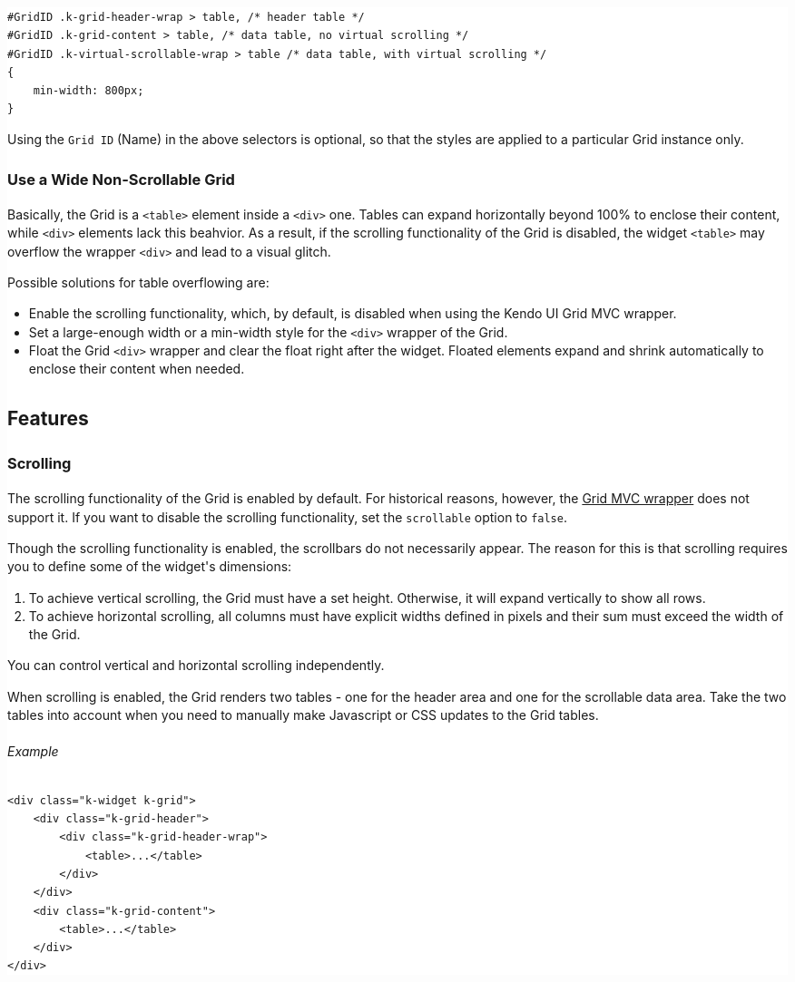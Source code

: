     #GridID .k-grid-header-wrap > table, /* header table */
    #GridID .k-grid-content > table, /* data table, no virtual scrolling */
    #GridID .k-virtual-scrollable-wrap > table /* data table, with virtual scrolling */
    {
        min-width: 800px;
    }
    
Using the `Grid ID` (Name) in the above selectors is optional, so that the styles are applied to a particular Grid instance only.
    
### Use a Wide Non-Scrollable Grid

Basically, the Grid is a `<table>` element inside a `<div>` one. Tables can expand horizontally beyond 100% to enclose their content, while `<div>` elements lack this beahvior. As a result, if the scrolling functionality of the Grid is disabled, the widget `<table>` may overflow the wrapper `<div>` and lead to a visual glitch. 

Possible solutions for table overflowing are:

* Enable the scrolling functionality, which, by default, is disabled when using the Kendo UI Grid MVC wrapper.
* Set a large-enough width or a min-width style for the `<div>` wrapper of the Grid.
* Float the Grid `<div>` wrapper and clear the float right after the widget. Floated elements expand and shrink automatically to enclose their content when needed.

## Features

### Scrolling

The scrolling functionality of the Grid is enabled by default. For historical reasons, however, the [Grid MVC wrapper](/aspnet-mvc/helpers/grid/configuration#scrolling) does not support it. If you want to disable the scrolling functionality, set the `scrollable` option to `false`.

Though the scrolling functionality is enabled, the scrollbars do not necessarily appear. The reason for this is that scrolling requires you to define some of the widget's dimensions:

1. To achieve vertical scrolling, the Grid must have a set height. Otherwise, it will expand vertically to show all rows.
1. To achieve horizontal scrolling, all columns must have explicit widths defined in pixels and their sum must exceed the width of the Grid.

You can control vertical and horizontal scrolling independently.

When scrolling is enabled, the Grid renders two tables - one for the header area and one for the scrollable data area. Take the two tables into account when you need to manually make Javascript or CSS updates to the Grid tables.

###### Example 

    <div class="k-widget k-grid">
        <div class="k-grid-header">
            <div class="k-grid-header-wrap">
                <table>...</table>
            </div>
        </div>
        <div class="k-grid-content">
            <table>...</table>
        </div>
    </div>

